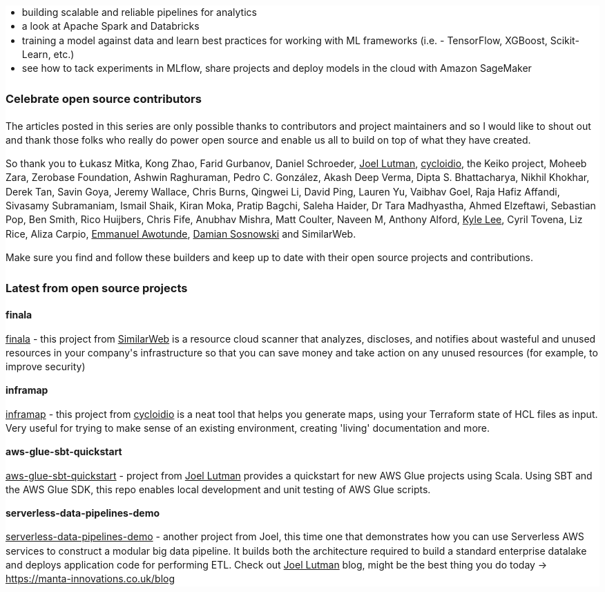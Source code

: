 * building scalable and reliable pipelines for analytics
* a look at Apache Spark and Databricks
* training  a model against data and learn best practices for working with ML frameworks (i.e. - TensorFlow, XGBoost, Scikit-Learn, etc.)
* see how to tack experiments in MLflow, share projects and deploy models in the cloud with Amazon SageMaker



### Celebrate open source contributors

The articles posted in this series are only possible thanks to contributors and project maintainers and so I would like to shout out and thank those folks who really do power open source and enable us all to build on top of what they have created. 

So thank you to Łukasz Mitka, Kong Zhao, Farid Gurbanov, Daniel Schroeder, [Joel Lutman](https://twitter.com/JoelLutman),  [cycloidio](https://www.cycloid.io/), the Keiko project, Moheeb Zara, Zerobase Foundation, Ashwin Raghuraman, Pedro C. González, Akash Deep Verma, Dipta S. Bhattacharya, Nikhil Khokhar, Derek Tan, Savin Goya, Jeremy Wallace, Chris Burns, Qingwei Li, David Ping, Lauren Yu, Vaibhav Goel, Raja Hafiz Affandi, Sivasamy Subramaniam, Ismail Shaik, Kiran Moka, Pratip Bagchi, Saleha Haider, Dr Tara Madhyastha, Ahmed Elzeftawi, Sebastian Pop, Ben Smith, Rico Huijbers, Chris Fife, Anubhav Mishra, Matt Coulter, Naveen M, Anthony Alford, [Kyle Lee](https://twitter.com/kilo_loco), Cyril Tovena, Liz Rice, Aliza Carpio, [Emmanuel Awotunde](https://twitter.com/olaoluwa_98), [Damian Sosnowski](https://twitter.com/sosnowsd) and SimilarWeb.

Make sure you find and follow these builders and keep up to date with their open source projects and contributions.

### Latest from open source projects

**finala**

[finala](https://github.com/similarweb/finala) - this project from [SimilarWeb](https://github.com/similarweb) is a resource cloud scanner that analyzes, discloses, and notifies about wasteful and unused resources in your company's infrastructure so that you can save money and take action on any unused resources (for example, to improve security)

**inframap**

[inframap](https://github.com/cycloidio/inframap) - this project from [cycloidio](https://www.cycloid.io/) is a neat tool that helps you generate maps, using your Terraform state of HCL files as input. Very useful for trying to make sense of an existing environment, creating 'living' documentation and more.

**aws-glue-sbt-quickstart**

[aws-glue-sbt-quickstart](https://github.com/jhole89/aws-glue-sbt-quickstart) - project from [Joel Lutman](https://twitter.com/JoelLutman) provides a quickstart for new AWS Glue projects using Scala. Using SBT and the AWS Glue SDK, this repo enables local development and unit testing of AWS Glue scripts.

**serverless-data-pipelines-demo**

[serverless-data-pipelines-demo](https://github.com/jhole89/serverless-data-pipelines-demo) - another project from Joel, this time one that demonstrates how you can use Serverless AWS services to construct a modular big data pipeline. It builds both the architecture required to build a standard enterprise datalake and deploys application code for performing ETL. Check out [Joel Lutman](https://twitter.com/JoelLutman) blog, might be the best thing you do today -> https://manta-innovations.co.uk/blog
